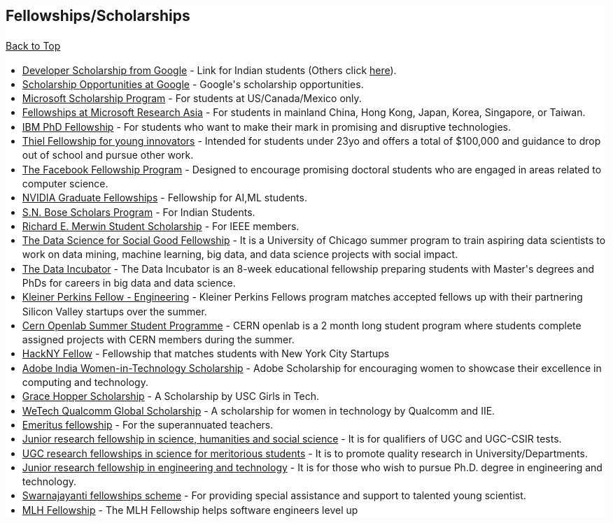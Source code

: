 ## Fellowships/Scholarships

[Back to Top](#contents)

- [Developer Scholarship from Google](https://in.udacity.com/google-india-scholarships) - Link for Indian students (Others click [here](https://www.udacity.com/scholarships)).
- [Scholarship Opportunities at Google](https://edu.google.com/scholarships/) - Google's scholarship opportunities.
- [Microsoft Scholarship Program](https://careers.microsoft.com/students/scholarships) - For students at US/Canada/Mexico only.
- [Fellowships at Microsoft Research Asia](https://www.microsoft.com/en-us/research/academic-program/fellowships-microsoft-research-asia/) - For students in mainland China, Hong Kong, Japan, Korea, Singapore, or Taiwan.
- [IBM PhD Fellowship](https://www.research.ibm.com/university/awards/fellowships.html) - For students who want to make their mark in promising and disruptive technologies.
- [Thiel Fellowship for young innovators](http://thielfellowship.org) - Intended for students under 23yo and offers a total of $100,000 and guidance to drop out of school and pursue other work.
- [The Facebook Fellowship Program](https://research.fb.com/programs/fellowship/) - Designed to encourage promising doctoral students who are engaged in areas related to computer science.
- [NVIDIA Graduate Fellowships](http://research.nvidia.com/graduate-fellowships) - Fellowship for AI,ML students.
- [S.N. Bose Scholars Program](http://iusstf.org/story/53-74-For-Indian-Students.html) - For Indian Students.
- [Richard E. Merwin Student Scholarship](https://www.computer.org/web/students/merwin) - For IEEE members.
- [The Data Science for Social Good Fellowship](https://dssg.uchicago.edu) - It is a University of Chicago summer program to train aspiring data scientists to work on data mining, machine learning, big data, and data science projects with social impact.
- [The Data Incubator](https://www.thedataincubator.com) - The Data Incubator is an 8-week educational fellowship preparing students with Master's degrees and PhDs for careers in big data and data science.
- [Kleiner Perkins Fellow - Engineering](http://fellows.kleinerperkins.com) - Kleiner Perkins Fellows program matches accepted fellows up with their partnering Silicon Valley startups over the summer.
- [Cern Openlab Summer Student Programme](https://openlab.cern/education) - CERN openlab is a 2 month long student program where students complete assigned projects with CERN members during the summer.
- [HackNY Fellow](https://apply.hackny.org/) - Fellowship that matches students with New York City Startups
- [Adobe India Women-in-Technology Scholarship](https://research.adobe.com/adobe-india-women-in-technology-scholarship/) - Adobe Scholarship for encouraging women to showcase their excellence in computing and technology.
- [Grace Hopper Scholarship](https://www.gracehopper-gitusc.com/#!) - A Scholarship by USC Girls in Tech.
- [WeTech Qualcomm Global Scholarship](https://www.iie.org/Programs/WeTech/STEM-Scholarships-for-Women/Qualcomm-Global-Scholars-Program) - A scholarship for women in technology by Qualcomm and IIE.
- [Emeritus fellowship](https://www.ugc.ac.in/ef/) - For the superannuated teachers.
- [Junior research fellowship in science, humanities and social science](https://www.ugc.ac.in/oldpdf/xplanpdf/JRFscience.pdf) - It is for qualifiers of UGC and UGC-CSIR tests.
- [UGC research fellowships in science for meritorious students](https://www.ugc.ac.in/oldpdf/xiplanpdf/meritorious%20students.pdf) - It is to promote quality research in University/Departments.
- [Junior research fellowship in engineering and technology](https://www.ugc.ac.in/oldpdf/xiplanpdf/JRFE-T.pdf) - It is for those who wish to pursue Ph.D. degree in engineering and technology.
- [Swarnajayanti fellowships scheme](https://dst.gov.in/scientific-programmes/scientific-engineering-research/human-resource-development-and-nurturing-young-talent-swarnajayanti-fellowships-scheme) - For providing special assistance and support to talented young scientist.
- [MLH Fellowship](https://fellowship.mlh.io/programs/explorer) - The MLH Fellowship helps software engineers level up
